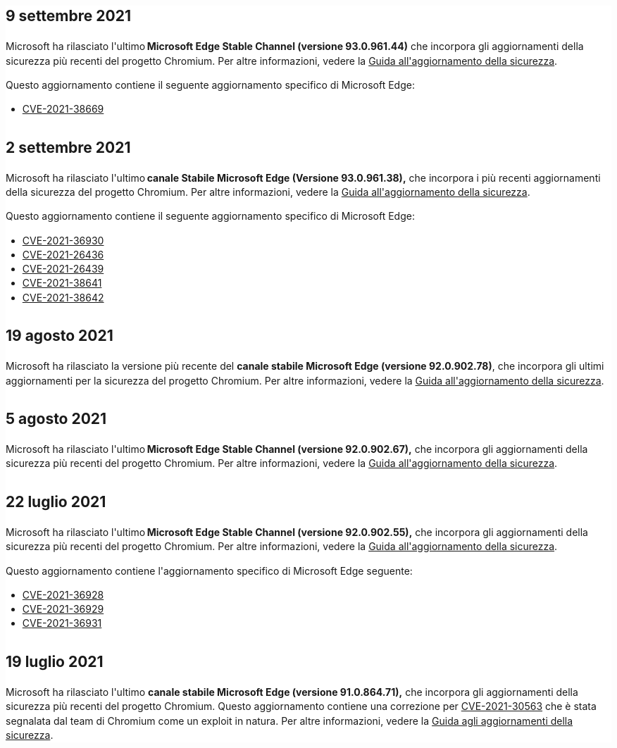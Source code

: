 ## <a name="september-9-2021"></a>9 settembre 2021

Microsoft ha rilasciato l'ultimo **Microsoft Edge Stable Channel (versione 93.0.961.44)** che incorpora gli aggiornamenti della sicurezza più recenti del progetto Chromium. Per altre informazioni, vedere la [Guida all'aggiornamento della sicurezza](https://msrc.microsoft.com/update-guide).

Questo aggiornamento contiene il seguente aggiornamento specifico di Microsoft Edge:

- [CVE-2021-38669](https://msrc.microsoft.com/update-guide/vulnerability/CVE-2021-38669)

## <a name="september-2-2021"></a>2 settembre 2021

Microsoft ha rilasciato l'ultimo **canale Stabile Microsoft Edge (Versione 93.0.961.38),** che incorpora i più recenti aggiornamenti della sicurezza del progetto Chromium. Per altre informazioni, vedere la [Guida all'aggiornamento della sicurezza](https://msrc.microsoft.com/update-guide).

Questo aggiornamento contiene il seguente aggiornamento specifico di Microsoft Edge:

- [CVE-2021-36930](https://msrc.microsoft.com/update-guide/vulnerability/CVE-2021-36930)
- [CVE-2021-26436](https://msrc.microsoft.com/update-guide/vulnerability/CVE-2021-26436)
- [CVE-2021-26439](https://msrc.microsoft.com/update-guide/vulnerability/CVE-2021-26439)
- [CVE-2021-38641](https://msrc.microsoft.com/update-guide/vulnerability/CVE-2021-38641)
- [CVE-2021-38642](https://msrc.microsoft.com/update-guide/vulnerability/CVE-2021-38642)

## <a name="august-19-2021"></a>19 agosto 2021

Microsoft ha rilasciato la versione più recente del **canale stabile Microsoft Edge (versione 92.0.902.78)**, che incorpora gli ultimi aggiornamenti per la sicurezza del progetto Chromium. Per altre informazioni, vedere la [Guida all'aggiornamento della sicurezza](https://msrc.microsoft.com/update-guide).

## <a name="august-5-2021"></a>5 agosto 2021

Microsoft ha rilasciato l'ultimo **Microsoft Edge Stable Channel (versione 92.0.902.67),** che incorpora gli aggiornamenti della sicurezza più recenti del progetto Chromium. Per altre informazioni, vedere la [Guida all'aggiornamento della sicurezza](https://msrc.microsoft.com/update-guide).

## <a name="july-22-2021"></a>22 luglio 2021

Microsoft ha rilasciato l'ultimo **Microsoft Edge Stable Channel (versione 92.0.902.55),** che incorpora gli aggiornamenti della sicurezza più recenti del progetto Chromium. Per altre informazioni, vedere la [Guida all'aggiornamento della sicurezza](https://msrc.microsoft.com/update-guide).

Questo aggiornamento contiene l'aggiornamento specifico di Microsoft Edge seguente:

- [CVE-2021-36928](https://msrc.microsoft.com/update-guide/vulnerability/CVE-2021-36928)
- [CVE-2021-36929](https://msrc.microsoft.com/update-guide/vulnerability/CVE-2021-36929)
- [CVE-2021-36931](https://msrc.microsoft.com/update-guide/vulnerability/CVE-2021-36931)

## <a name="july-19-2021"></a>19 luglio 2021

Microsoft ha rilasciato l'ultimo **canale stabile Microsoft Edge (versione 91.0.864.71),** che incorpora gli aggiornamenti della sicurezza più recenti del progetto Chromium. Questo aggiornamento contiene una correzione per [CVE-2021-30563](https://msrc.microsoft.com/update-guide/vulnerability/CVE-2021-30563) che è stata segnalata dal team di Chromium come un exploit in natura. Per altre informazioni, vedere la [Guida agli aggiornamenti della sicurezza](https://msrc.microsoft.com/update-guide).
